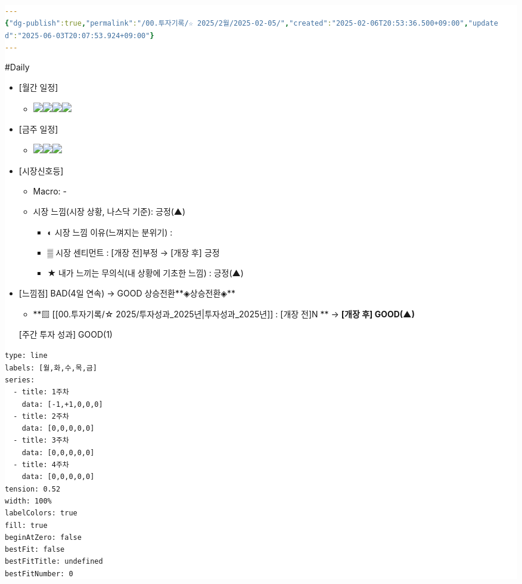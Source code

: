 ```yaml
---
{"dg-publish":true,"permalink":"/00.투자기록/☆ 2025/2월/2025-02-05/","created":"2025-02-06T20:53:36.500+09:00","updated":"2025-06-03T20:07:53.924+09:00"}
---
```


#Daily 


- [월간 일정]
	- ![](/img/user/attachments/Pasted%20image%2020250201120059.png)![](/img/user/attachments/Pasted%20image%2020250127112856.png)![](/img/user/attachments/Pasted%20image%2020250127112925.png)![](/img/user/attachments/Pasted%20image%2020250201120720.png)

- [금주 일정]
	- ![](/img/user/attachments/Pasted%20image%2020250201120027.png)![](/img/user/attachments/Pasted%20image%2020250127113348.png)![](/img/user/attachments/Pasted%20image%2020250127113224.png)




- [시장신호등]
	- Macro: -
	  
	- 시장 느낌(시장 상황, 나스닥 기준): 긍정(▲)
	  
		- ◐ 시장 느낌 이유(느껴지는 분위기) :
		  
		- ▒ 시장 센티먼트 : [개장 전]부정 → [개장 후] 긍정
		  
		- ★ 내가 느끼는 무의식(내 상황에 기초한 느낌) : 긍정(▲)




- [느낌점]  BAD(4일 연속) → GOOD 상승전환**◈상승전환◈**
	  
	- **▨ [[00.투자기록/☆ 2025/투자성과_2025년\|투자성과_2025년]] : [개장 전]N ** → **[개장 후] GOOD(▲)**
	   
	[주간 투자 성과] GOOD(1)
```chart
type: line
labels: [월,화,수,목,금]
series:
  - title: 1주차
    data: [-1,+1,0,0,0]
  - title: 2주차
    data: [0,0,0,0,0]
  - title: 3주차
    data: [0,0,0,0,0]
  - title: 4주차
    data: [0,0,0,0,0]
tension: 0.52
width: 100%
labelColors: true
fill: true
beginAtZero: false
bestFit: false
bestFitTitle: undefined
bestFitNumber: 0
```
